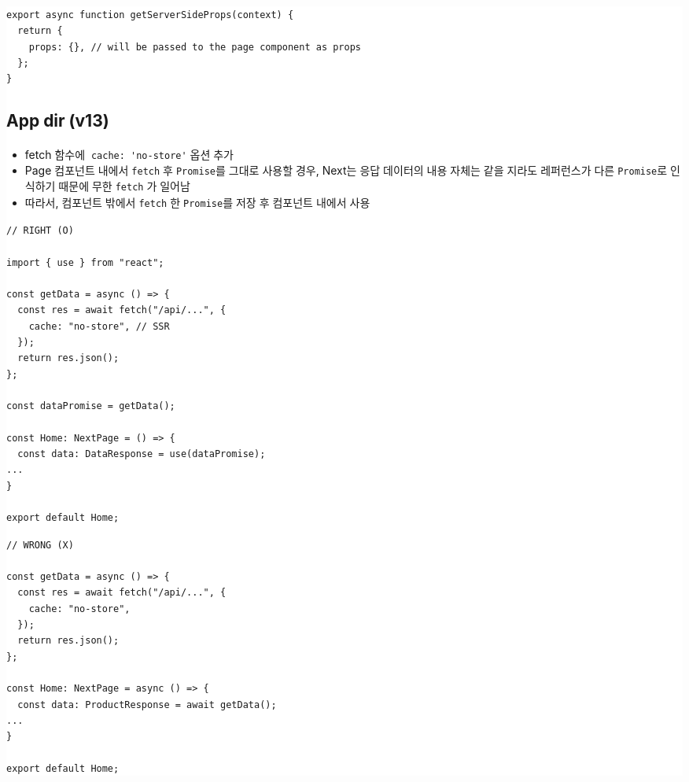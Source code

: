 ```tsx
export async function getServerSideProps(context) {
  return {
    props: {}, // will be passed to the page component as props
  };
}
```

## App dir (v13)

- fetch 함수에  `cache: 'no-store'` 옵션 추가
- Page 컴포넌트 내에서 `fetch` 후 `Promise`를 그대로 사용할 경우, Next는 응답 데이터의 내용 자체는 같을 지라도 레퍼런스가 다른 `Promise`로 인식하기 때문에 무한 `fetch` 가 일어남
- 따라서, 컴포넌트 밖에서 `fetch` 한 `Promise`를 저장 후 컴포넌트 내에서 사용

```tsx
// RIGHT (O)

import { use } from "react";

const getData = async () => {
  const res = await fetch("/api/...", {
    cache: "no-store", // SSR
  });
  return res.json();
};

const dataPromise = getData();

const Home: NextPage = () => {
  const data: DataResponse = use(dataPromise);
...
}

export default Home;
```

```tsx
// WRONG (X)

const getData = async () => {
  const res = await fetch("/api/...", {
    cache: "no-store",
  });
  return res.json();
};

const Home: NextPage = async () => {
  const data: ProductResponse = await getData();
...
}

export default Home;
```
